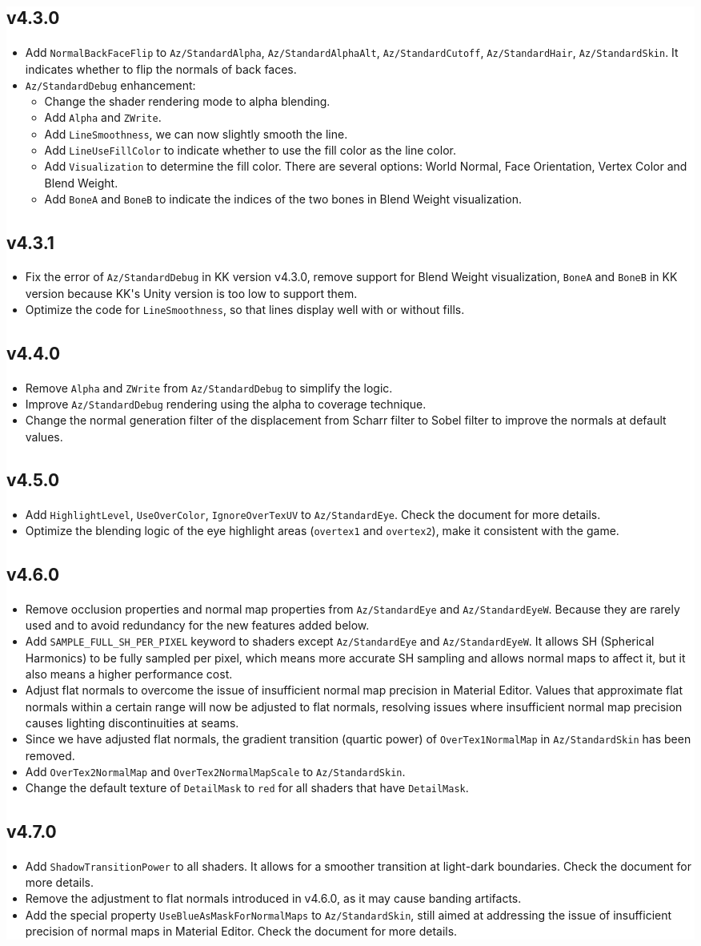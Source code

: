 ## v4.3.0
- Add `NormalBackFaceFlip` to `Az/StandardAlpha`, `Az/StandardAlphaAlt`, `Az/StandardCutoff`, `Az/StandardHair`, `Az/StandardSkin`. It indicates whether to flip the normals of back faces.
- `Az/StandardDebug` enhancement:
  - Change the shader rendering mode to alpha blending.
  - Add `Alpha` and `ZWrite`.
  - Add `LineSmoothness`, we can now slightly smooth the line.
  - Add `LineUseFillColor` to indicate whether to use the fill color as the line color. 
  - Add `Visualization` to determine the fill color. There are several options: World Normal, Face Orientation, Vertex Color and Blend Weight. 
  - Add `BoneA` and `BoneB` to indicate the indices of the two bones in Blend Weight visualization.

## v4.3.1
- Fix the error of `Az/StandardDebug` in KK version v4.3.0, remove support for Blend Weight visualization, `BoneA` and `BoneB` in KK version because KK's Unity version is too low to support them.
- Optimize the code for `LineSmoothness`, so that lines display well with or without fills.

## v4.4.0
- Remove `Alpha` and `ZWrite` from `Az/StandardDebug` to simplify the logic.
- Improve `Az/StandardDebug` rendering using the alpha to coverage technique.
- Change the normal generation filter of the displacement from Scharr filter to Sobel filter to improve the normals at default values.

## v4.5.0
- Add `HighlightLevel`, `UseOverColor`, `IgnoreOverTexUV` to `Az/StandardEye`. Check the document for more details.
- Optimize the blending logic of the eye highlight areas (`overtex1` and `overtex2`), make it consistent with the game.

## v4.6.0
- Remove occlusion properties and normal map properties from `Az/StandardEye` and `Az/StandardEyeW`. Because they are rarely used and to avoid redundancy for the new features added below.
- Add `SAMPLE_FULL_SH_PER_PIXEL` keyword to shaders except `Az/StandardEye` and `Az/StandardEyeW`. It allows SH (Spherical Harmonics) to be fully sampled per pixel, which means more accurate SH sampling and allows normal maps to affect it, but it also means a higher performance cost.
- Adjust flat normals to overcome the issue of insufficient normal map precision in Material Editor. Values that approximate flat normals within a certain range will now be adjusted to flat normals, resolving issues where insufficient normal map precision causes lighting discontinuities at seams.
- Since we have adjusted flat normals, the gradient transition (quartic power) of `OverTex1NormalMap` in `Az/StandardSkin` has been removed.
- Add `OverTex2NormalMap` and `OverTex2NormalMapScale` to `Az/StandardSkin`.
- Change the default texture of `DetailMask` to `red` for all shaders that have `DetailMask`.

## v4.7.0
- Add `ShadowTransitionPower` to all shaders. It allows for a smoother transition at light-dark boundaries. Check the document for more details.
- Remove the adjustment to flat normals introduced in v4.6.0, as it may cause banding artifacts.
- Add the special property `UseBlueAsMaskForNormalMaps` to `Az/StandardSkin`, still aimed at addressing the issue of insufficient precision of normal maps in Material Editor. Check the document for more details.
